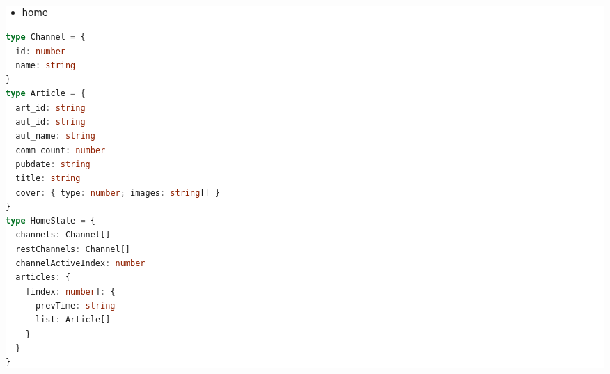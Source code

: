 - home

```ts
type Channel = {
  id: number
  name: string
}
type Article = {
  art_id: string
  aut_id: string
  aut_name: string
  comm_count: number
  pubdate: string
  title: string
  cover: { type: number; images: string[] }
}
type HomeState = {
  channels: Channel[]
  restChannels: Channel[]
  channelActiveIndex: number
  articles: {
    [index: number]: {
      prevTime: string
      list: Article[]
    }
  }
}
```
